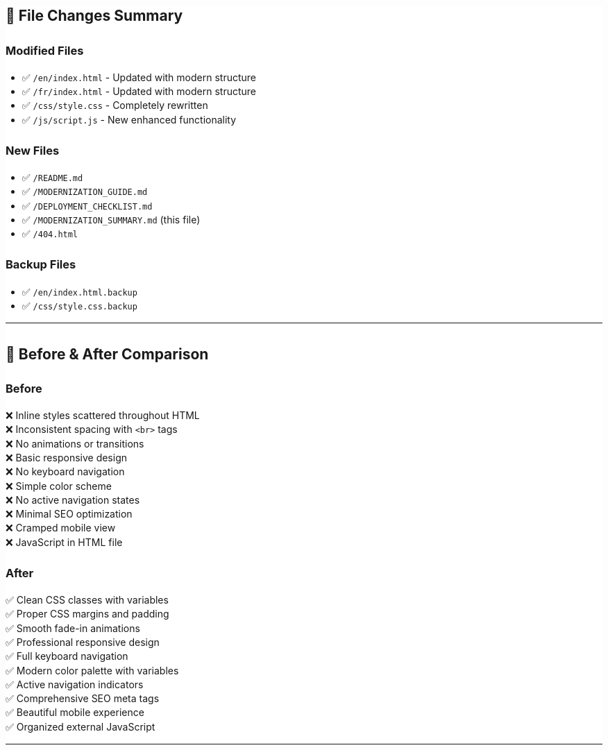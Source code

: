 
## 📂 File Changes Summary

### Modified Files
- ✅ `/en/index.html` - Updated with modern structure
- ✅ `/fr/index.html` - Updated with modern structure
- ✅ `/css/style.css` - Completely rewritten
- ✅ `/js/script.js` - New enhanced functionality

### New Files
- ✅ `/README.md`
- ✅ `/MODERNIZATION_GUIDE.md`
- ✅ `/DEPLOYMENT_CHECKLIST.md`
- ✅ `/MODERNIZATION_SUMMARY.md` (this file)
- ✅ `/404.html`

### Backup Files
- ✅ `/en/index.html.backup`
- ✅ `/css/style.css.backup`

---

## 🎯 Before & After Comparison

### Before
❌ Inline styles scattered throughout HTML  
❌ Inconsistent spacing with `<br>` tags  
❌ No animations or transitions  
❌ Basic responsive design  
❌ No keyboard navigation  
❌ Simple color scheme  
❌ No active navigation states  
❌ Minimal SEO optimization  
❌ Cramped mobile view  
❌ JavaScript in HTML file  

### After
✅ Clean CSS classes with variables  
✅ Proper CSS margins and padding  
✅ Smooth fade-in animations  
✅ Professional responsive design  
✅ Full keyboard navigation  
✅ Modern color palette with variables  
✅ Active navigation indicators  
✅ Comprehensive SEO meta tags  
✅ Beautiful mobile experience  
✅ Organized external JavaScript  

---
